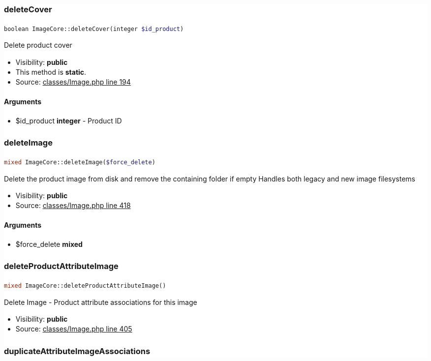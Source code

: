 ### <a name="method-deleteCover"></a>deleteCover

```php
boolean ImageCore::deleteCover(integer $id_product)
```

Delete product cover



* Visibility: **public**
* This method is **static**.
* Source: [classes/Image.php line 194](https://github.com/PrestaShop/PrestaShop/blob/1.6.0.3/classes/Image.php#L194)


#### Arguments
* $id_product **integer** - Product ID



### <a name="method-deleteImage"></a>deleteImage

```php
mixed ImageCore::deleteImage($force_delete)
```

Delete the product image from disk and remove the containing folder if empty
Handles both legacy and new image filesystems



* Visibility: **public**
* Source: [classes/Image.php line 418](https://github.com/PrestaShop/PrestaShop/blob/1.6.0.3/classes/Image.php#L418)


#### Arguments
* $force_delete **mixed**



### <a name="method-deleteProductAttributeImage"></a>deleteProductAttributeImage

```php
mixed ImageCore::deleteProductAttributeImage()
```

Delete Image - Product attribute associations for this image



* Visibility: **public**
* Source: [classes/Image.php line 405](https://github.com/PrestaShop/PrestaShop/blob/1.6.0.3/classes/Image.php#L405)




### <a name="method-duplicateAttributeImageAssociations"></a>duplicateAttributeImageAssociations
